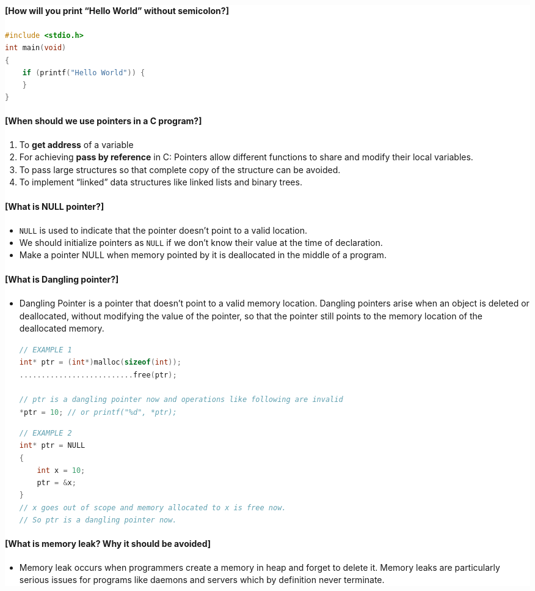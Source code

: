 #### [How will you print “Hello World” without semicolon?]

```C
#include <stdio.h>
int main(void)
{
    if (printf("Hello World")) {
    }
}
```

#### [When should we use pointers in a C program?]

1. To **get address** of a variable
2. For achieving **pass by reference** in C: Pointers allow different functions to share and modify their local variables.
3. To pass large structures so that complete copy of the structure can be avoided.
4. To implement “linked” data structures like linked lists and binary trees.

#### [What is NULL pointer?]

- `NULL` is used to indicate that the pointer doesn’t point to a valid location.
- We should initialize pointers as `NULL` if we don’t know their value at the time of declaration.
- Make a pointer NULL when memory pointed by it is deallocated in the middle of a program.

#### [What is Dangling pointer?]

- Dangling Pointer is a pointer that doesn’t point to a valid memory location. Dangling pointers arise when an object is deleted or deallocated, without modifying the value of the pointer, so that the pointer still points to the memory location of the deallocated memory.

    ```C
    // EXAMPLE 1
    int* ptr = (int*)malloc(sizeof(int));
    ..........................free(ptr);
    
    // ptr is a dangling pointer now and operations like following are invalid
    *ptr = 10; // or printf("%d", *ptr);
    ```

    ```C
    // EXAMPLE 2
    int* ptr = NULL
    {
        int x = 10;
        ptr = &x;
    }
    // x goes out of scope and memory allocated to x is free now.
    // So ptr is a dangling pointer now.
    ```

#### [What is memory leak? Why it should be avoided]

- Memory leak occurs when programmers create a memory in heap and forget to delete it. Memory leaks are particularly serious issues for programs like daemons and servers which by definition never terminate.
